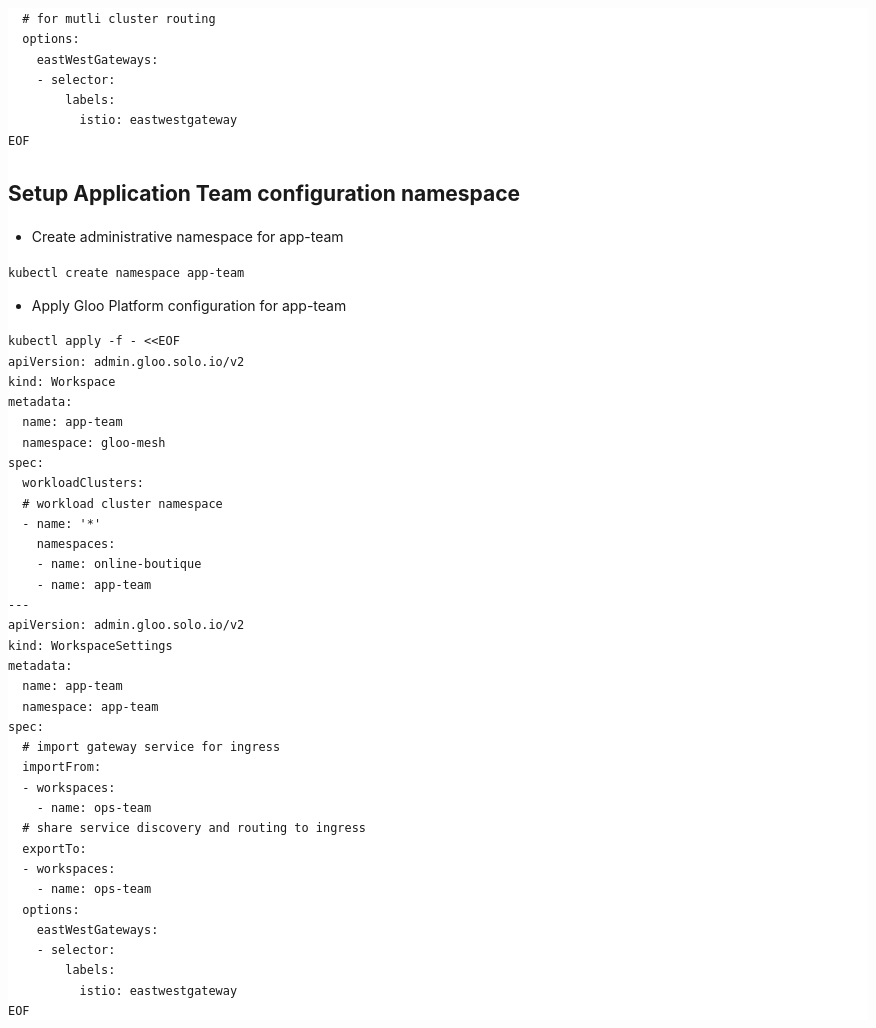 ```shell
  # for mutli cluster routing
  options:
    eastWestGateways:
    - selector:
        labels:
          istio: eastwestgateway
EOF
```

## Setup Application Team configuration namespace

* Create administrative namespace for app-team
```shell
kubectl create namespace app-team
```

* Apply Gloo Platform configuration for app-team
```shell
kubectl apply -f - <<EOF
apiVersion: admin.gloo.solo.io/v2
kind: Workspace
metadata:
  name: app-team
  namespace: gloo-mesh
spec:
  workloadClusters:
  # workload cluster namespace
  - name: '*'
    namespaces:
    - name: online-boutique
    - name: app-team
---
apiVersion: admin.gloo.solo.io/v2
kind: WorkspaceSettings
metadata:
  name: app-team
  namespace: app-team
spec:
  # import gateway service for ingress
  importFrom:
  - workspaces:
    - name: ops-team
  # share service discovery and routing to ingress
  exportTo:
  - workspaces:
    - name: ops-team
  options:
    eastWestGateways:
    - selector:
        labels:
          istio: eastwestgateway
EOF
```
